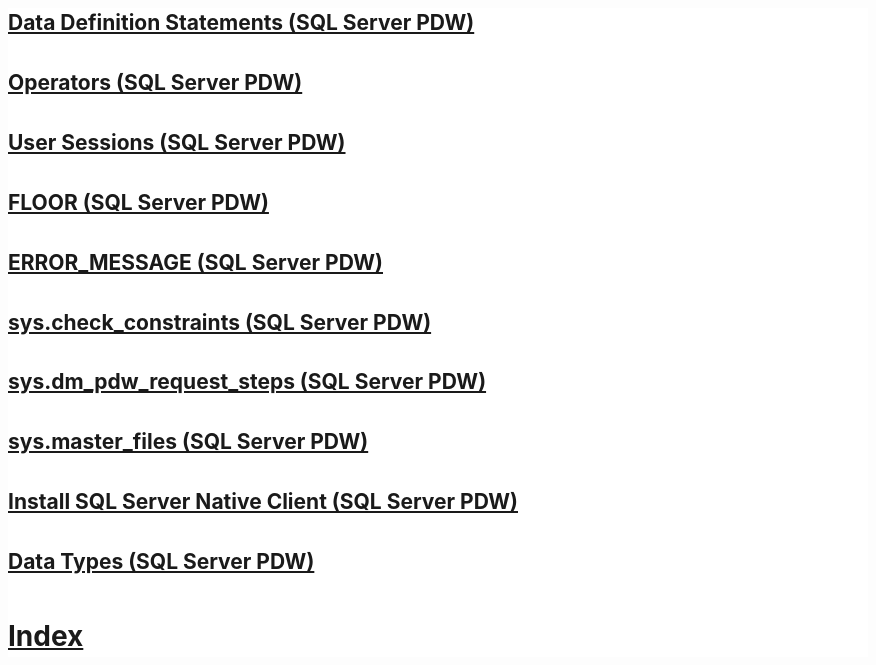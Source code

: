## [Data Definition Statements (SQL Server PDW)](sqlpdw/data-definition-statements-sql-server-pdw.md)
## [Operators (SQL Server PDW)](sqlpdw/operators-sql-server-pdw.md)
## [User Sessions (SQL Server PDW)](sqlpdw/user-sessions-sql-server-pdw.md)
## [FLOOR (SQL Server PDW)](sqlpdw/floor-sql-server-pdw.md)
## [ERROR_MESSAGE (SQL Server PDW)](sqlpdw/error-message-sql-server-pdw.md)
## [sys.check_constraints (SQL Server PDW)](sqlpdw/sys-check-constraints-sql-server-pdw.md)
## [sys.dm_pdw_request_steps (SQL Server PDW)](sqlpdw/sys-dm-pdw-request-steps-sql-server-pdw.md)
## [sys.master_files (SQL Server PDW)](sqlpdw/sys-master-files-sql-server-pdw.md)
## [Install SQL Server Native Client (SQL Server PDW)](sqlpdw/install-sql-server-native-client-sql-server-pdw.md)
## [Data Types (SQL Server PDW)](sqlpdw/data-types-sql-server-pdw.md)
# [Index](index.md)

